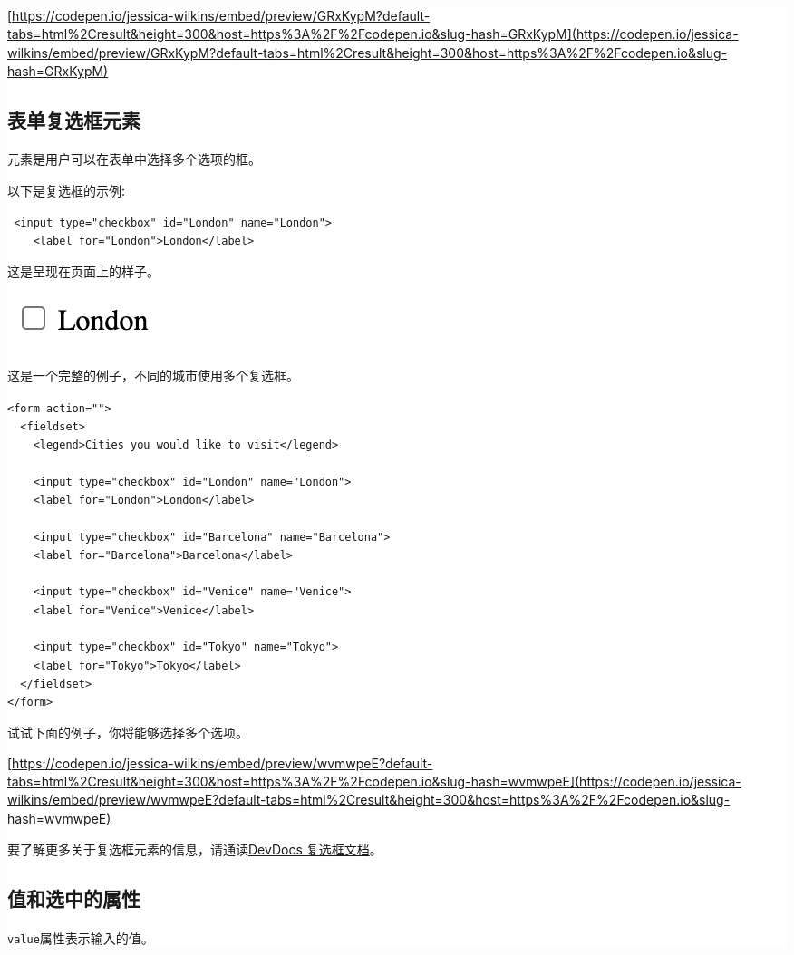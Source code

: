 [https://codepen.io/jessica-wilkins/embed/preview/GRxKypM?default-tabs=html%2Cresult&height=300&host=https%3A%2F%2Fcodepen.io&slug-hash=GRxKypM](https://codepen.io/jessica-wilkins/embed/preview/GRxKypM?default-tabs=html%2Cresult&height=300&host=https%3A%2F%2Fcodepen.io&slug-hash=GRxKypM)

## 表单复选框元素

元素是用户可以在表单中选择多个选项的框。

以下是复选框的示例:

```
 <input type="checkbox" id="London" name="London">
    <label for="London">London</label>
```

这是呈现在页面上的样子。

![Screen-Shot-2022-06-27-at-12.14.29-AM](img/7df11c4df0938a78e85dbe907d80e5df.png)

这是一个完整的例子，不同的城市使用多个复选框。

```
<form action="">
  <fieldset>
    <legend>Cities you would like to visit</legend>

    <input type="checkbox" id="London" name="London">
    <label for="London">London</label>

    <input type="checkbox" id="Barcelona" name="Barcelona">
    <label for="Barcelona">Barcelona</label>

    <input type="checkbox" id="Venice" name="Venice">
    <label for="Venice">Venice</label>

    <input type="checkbox" id="Tokyo" name="Tokyo">
    <label for="Tokyo">Tokyo</label>
  </fieldset>
</form>
```

试试下面的例子，你将能够选择多个选项。

[https://codepen.io/jessica-wilkins/embed/preview/wvmwpeE?default-tabs=html%2Cresult&height=300&host=https%3A%2F%2Fcodepen.io&slug-hash=wvmwpeE](https://codepen.io/jessica-wilkins/embed/preview/wvmwpeE?default-tabs=html%2Cresult&height=300&host=https%3A%2F%2Fcodepen.io&slug-hash=wvmwpeE)

要了解更多关于复选框元素的信息，请通读[DevDocs 复选框文档](https://devdocs.io/html/element/input/checkbox)。

## 值和选中的属性

`value`属性表示输入的值。
